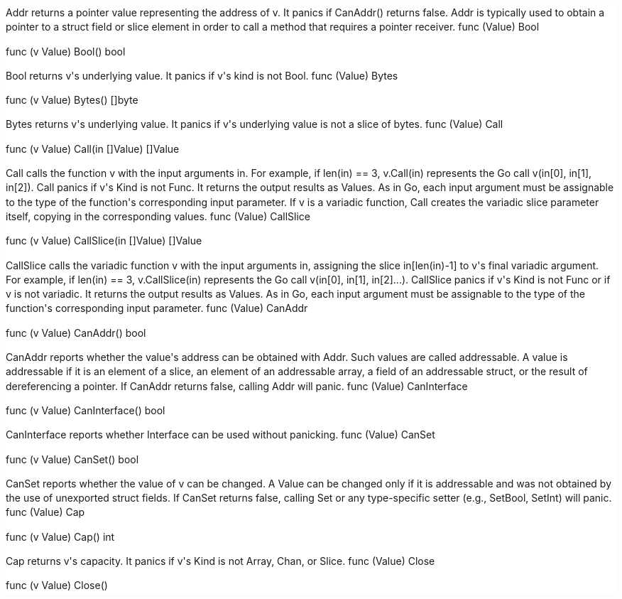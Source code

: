 Addr returns a pointer value representing the address of v. It panics if CanAddr() returns false. Addr is typically used to obtain a pointer to a struct field or slice element in order to call a method that requires a pointer receiver.
func (Value) Bool

func (v Value) Bool() bool

Bool returns v's underlying value. It panics if v's kind is not Bool.
func (Value) Bytes

func (v Value) Bytes() []byte

Bytes returns v's underlying value. It panics if v's underlying value is not a slice of bytes.
func (Value) Call

func (v Value) Call(in []Value) []Value

Call calls the function v with the input arguments in. For example, if len(in) == 3, v.Call(in) represents the Go call v(in[0], in[1], in[2]). Call panics if v's Kind is not Func. It returns the output results as Values. As in Go, each input argument must be assignable to the type of the function's corresponding input parameter. If v is a variadic function, Call creates the variadic slice parameter itself, copying in the corresponding values.
func (Value) CallSlice

func (v Value) CallSlice(in []Value) []Value

CallSlice calls the variadic function v with the input arguments in, assigning the slice in[len(in)-1] to v's final variadic argument. For example, if len(in) == 3, v.CallSlice(in) represents the Go call v(in[0], in[1], in[2]...). CallSlice panics if v's Kind is not Func or if v is not variadic. It returns the output results as Values. As in Go, each input argument must be assignable to the type of the function's corresponding input parameter.
func (Value) CanAddr

func (v Value) CanAddr() bool

CanAddr reports whether the value's address can be obtained with Addr. Such values are called addressable. A value is addressable if it is an element of a slice, an element of an addressable array, a field of an addressable struct, or the result of dereferencing a pointer. If CanAddr returns false, calling Addr will panic.
func (Value) CanInterface

func (v Value) CanInterface() bool

CanInterface reports whether Interface can be used without panicking.
func (Value) CanSet

func (v Value) CanSet() bool

CanSet reports whether the value of v can be changed. A Value can be changed only if it is addressable and was not obtained by the use of unexported struct fields. If CanSet returns false, calling Set or any type-specific setter (e.g., SetBool, SetInt) will panic.
func (Value) Cap

func (v Value) Cap() int

Cap returns v's capacity. It panics if v's Kind is not Array, Chan, or Slice.
func (Value) Close

func (v Value) Close()
